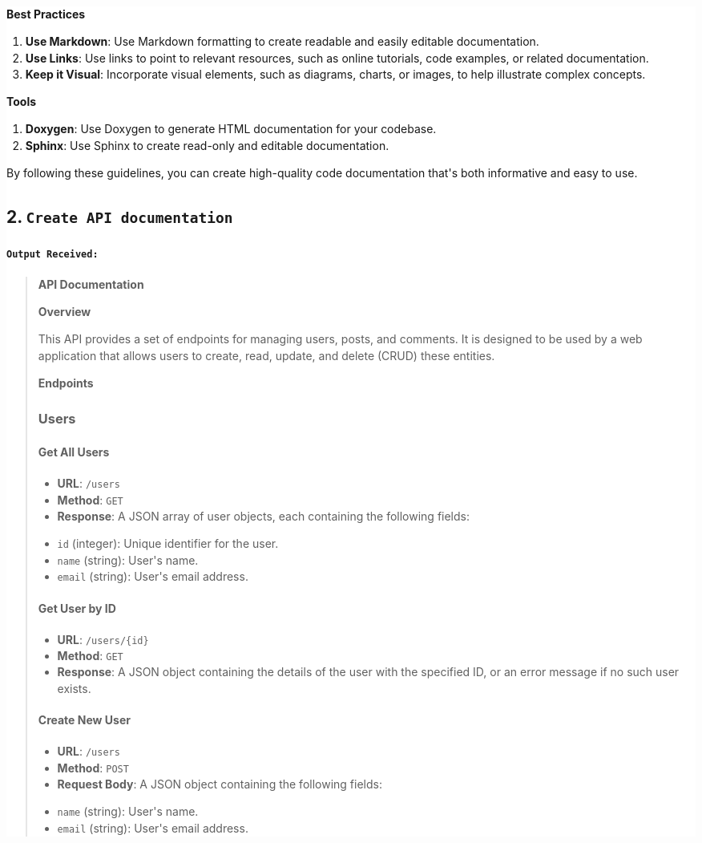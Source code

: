 **Best Practices**

1. **Use Markdown**: Use Markdown formatting to create readable and easily editable documentation.
2. **Use Links**: Use links to point to relevant resources, such as online tutorials, code examples, or related documentation.
3. **Keep it Visual**: Incorporate visual elements, such as diagrams, charts, or images, to help illustrate complex concepts.

**Tools**

1. **Doxygen**: Use Doxygen to generate HTML documentation for your codebase.
2. **Sphinx**: Use Sphinx to create read-only and editable documentation.

By following these guidelines, you can create high-quality code documentation that's both informative and easy to use.

</blockquote>

## 2. ```Create API documentation```

 #### ```Output Received: ```

<blockquote>

**API Documentation**

**Overview**

This API provides a set of endpoints for managing users, posts, and comments. It is designed to be used by a web application that allows users to create, read, update, and delete (CRUD) these entities.

**Endpoints**

### Users

#### Get All Users
* **URL**: `/users`
* **Method**: `GET`
* **Response**: A JSON array of user objects, each containing the following fields:
 + `id` (integer): Unique identifier for the user.
 + `name` (string): User's name.
 + `email` (string): User's email address.

#### Get User by ID
* **URL**: `/users/{id}`
* **Method**: `GET`
* **Response**: A JSON object containing the details of the user with the specified ID, or an error message if no such user exists.

#### Create New User
* **URL**: `/users`
* **Method**: `POST`
* **Request Body**: A JSON object containing the following fields:
 + `name` (string): User's name.
 + `email` (string): User's email address.
